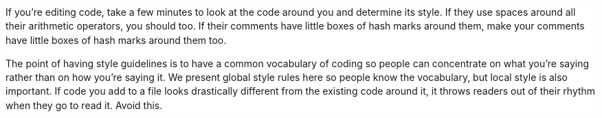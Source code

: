 If you’re editing code, take a few minutes to look at the code around you and determine its style. If they use spaces around all their arithmetic operators, you should too. If their comments have little boxes of hash marks around them, make your comments have little boxes of hash marks around them too.

The point of having style guidelines is to have a common vocabulary of coding so people can concentrate on what you’re saying rather than on how you’re saying it. We present global style rules here so people know the vocabulary, but local style is also important. If code you add to a file looks drastically different from the existing code around it, it throws readers out of their rhythm when they go to read it. Avoid this.
